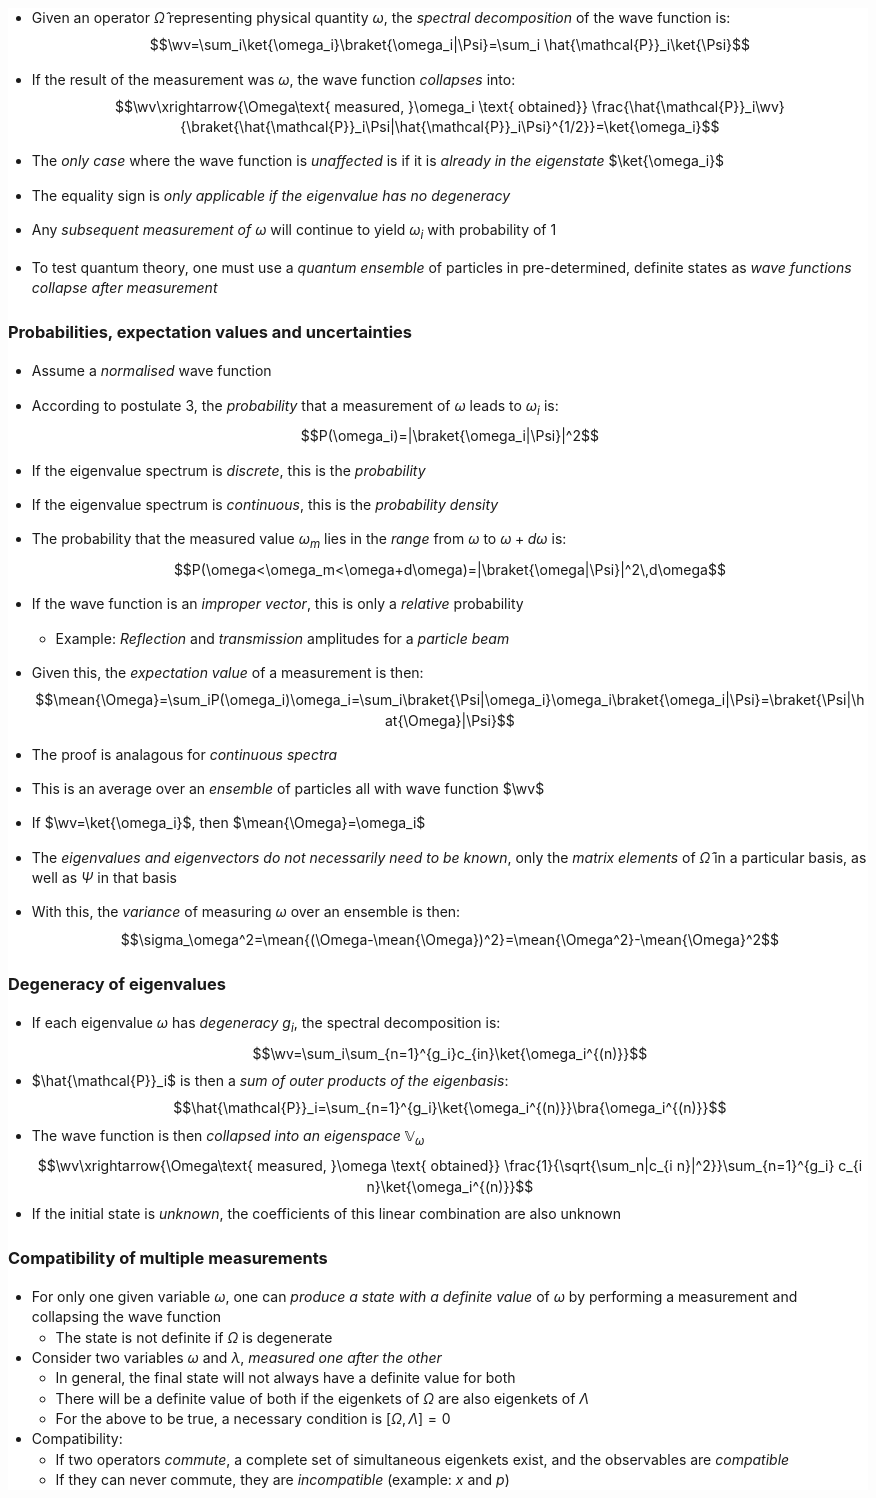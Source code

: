 - Given an operator $\hat{\Omega}$ representing physical quantity $\omega$, the _spectral decomposition_ of the wave function is:
$$\wv=\sum_i\ket{\omega_i}\braket{\omega_i|\Psi}=\sum_i \hat{\mathcal{P}}_i\ket{\Psi}$$
- If the result of the measurement was $\omega$, the wave function _collapses_ into:
$$\wv\xrightarrow{\Omega\text{ measured, }\omega_i \text{ obtained}} \frac{\hat{\mathcal{P}}_i\wv}{\braket{\hat{\mathcal{P}}_i\Psi|\hat{\mathcal{P}}_i\Psi}^{1/2}}=\ket{\omega_i}$$
- The _only case_ where the wave function is _unaffected_ is if it is _already in the eigenstate_ $\ket{\omega_i}$
- The equality sign is _only applicable if the eigenvalue has no degeneracy_

- Any _subsequent measurement of $\omega$_ will continue to yield $\omega_i$ with probability of 1

- To test quantum theory, one must use a _quantum ensemble_ of particles in pre-determined, definite states as _wave functions collapse after measurement_

### Probabilities, expectation values and uncertainties
- Assume a _normalised_ wave function
- According to postulate 3, the _probability_ that a measurement of $\omega$ leads to $\omega_i$ is:
$$P(\omega_i)=|\braket{\omega_i|\Psi}|^2$$
- If the eigenvalue spectrum is _discrete_, this is the _probability_

- If the eigenvalue spectrum is _continuous_, this is the _probability density_
- The probability that the measured value $\omega_m$ lies in the _range_ from $\omega$ to $\omega+d\omega$ is:
$$P(\omega<\omega_m<\omega+d\omega)=|\braket{\omega|\Psi}|^2\,d\omega$$

- If the wave function is an _improper vector_, this is only a _relative_ probability
	- Example: _Reflection_ and _transmission_ amplitudes for a _particle beam_

- Given this, the _expectation value_ of a measurement is then:
$$\mean{\Omega}=\sum_iP(\omega_i)\omega_i=\sum_i\braket{\Psi|\omega_i}\omega_i\braket{\omega_i|\Psi}=\braket{\Psi|\hat{\Omega}|\Psi}$$
- The proof is analagous for _continuous spectra_

- This is an average over an _ensemble_ of particles all with wave function $\wv$
- If $\wv=\ket{\omega_i}$, then $\mean{\Omega}=\omega_i$
- The _eigenvalues and eigenvectors do not necessarily need to be known_, only the _matrix elements_ of $\hat{\Omega}$ in a particular basis, as well as $\Psi$ in that basis

- With this, the _variance_ of measuring $\omega$ over an ensemble is then:
$$\sigma_\omega^2=\mean{(\Omega-\mean{\Omega})^2}=\mean{\Omega^2}-\mean{\Omega}^2$$

### Degeneracy of eigenvalues
- If each eigenvalue $\omega$ has _degeneracy_ $g_i$, the spectral decomposition is:
$$\wv=\sum_i\sum_{n=1}^{g_i}c_{in}\ket{\omega_i^{(n)}}$$
- $\hat{\mathcal{P}}_i$ is then a _sum of outer products of the eigenbasis_:
$$\hat{\mathcal{P}}_i=\sum_{n=1}^{g_i}\ket{\omega_i^{(n)}}\bra{\omega_i^{(n)}}$$
- The wave function is then _collapsed into an eigenspace_ $\mathbb{V}_\omega$
$$\wv\xrightarrow{\Omega\text{ measured, }\omega \text{ obtained}} \frac{1}{\sqrt{\sum_n|c_{i n}|^2}}\sum_{n=1}^{g_i} c_{i n}\ket{\omega_i^{(n)}}$$
- If the initial state is _unknown_, the coefficients of this linear combination are also unknown

### Compatibility of multiple measurements
- For only one given variable $\omega$, one can _produce a state with a definite value_ of $\omega$ by performing a measurement and collapsing the wave function
	- The state is not definite if $\Omega$ is degenerate
- Consider two variables $\omega$ and $\lambda$, _measured one after the other_
	- In general, the final state will not always have a definite value for both
	- There will be a definite value of both if the eigenkets of $\Omega$ are also eigenkets of $\Lambda$
	- For the above to be true, a necessary condition is $[\Omega,\Lambda]=0$
- Compatibility:
	- If two operators _commute_, a complete set of simultaneous eigenkets exist, and the observables are _compatible_
	- If they can never commute, they are _incompatible_ (example: $x$ and $p$)